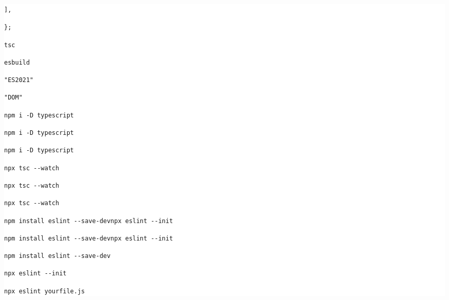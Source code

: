 ```
],
```

```
};
```

```
tsc
```

```
esbuild
```

```
"ES2021"
```

```
"DOM"
```

```
npm i -D typescript
```

```
npm i -D typescript
```

```
npm i -D typescript
```

```
npx tsc --watch
```

```
npx tsc --watch
```

```
npx tsc --watch
```

```
npm install eslint --save-devnpx eslint --init
```

```
npm install eslint --save-devnpx eslint --init
```

```
npm install eslint --save-dev
```

```
npx eslint --init
```

```
npx eslint yourfile.js
```
